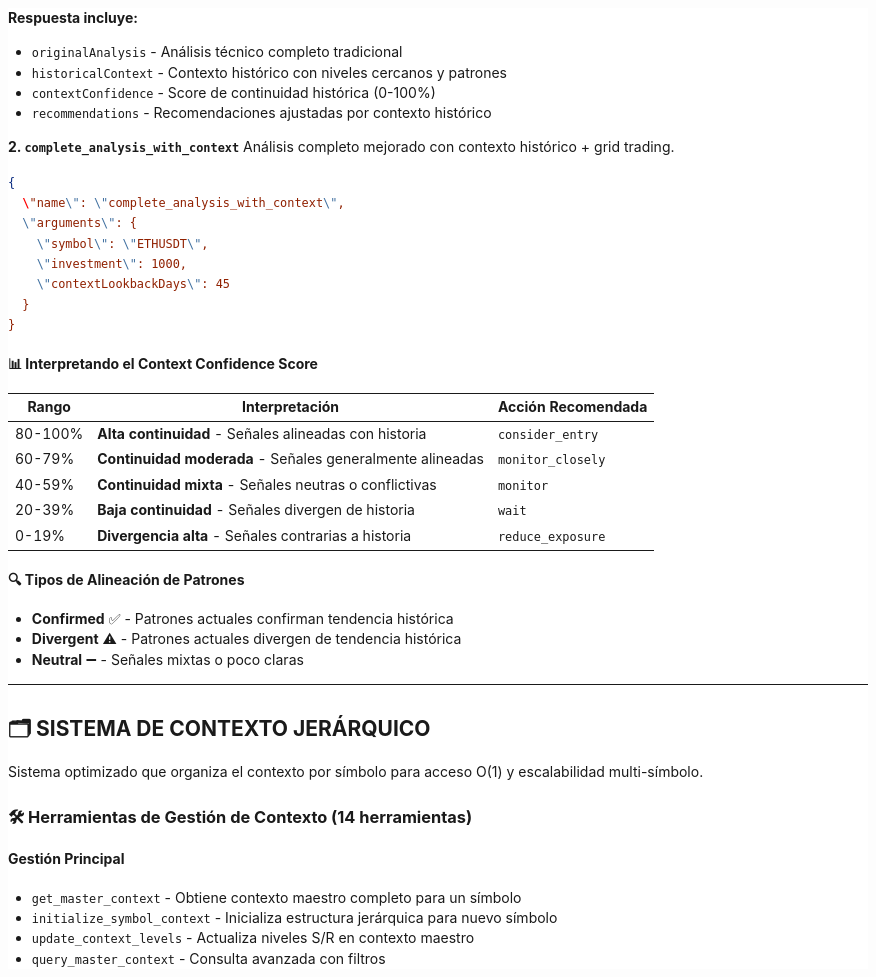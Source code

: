 **Respuesta incluye:**
- `originalAnalysis` - Análisis técnico completo tradicional
- `historicalContext` - Contexto histórico con niveles cercanos y patrones
- `contextConfidence` - Score de continuidad histórica (0-100%)
- `recommendations` - Recomendaciones ajustadas por contexto histórico

**2. `complete_analysis_with_context`**
Análisis completo mejorado con contexto histórico + grid trading.

```json
{
  \"name\": \"complete_analysis_with_context\",
  \"arguments\": {
    \"symbol\": \"ETHUSDT\",
    \"investment\": 1000,
    \"contextLookbackDays\": 45
  }
}
```

#### 📊 Interpretando el Context Confidence Score

| Rango | Interpretación | Acción Recomendada |
|-------|----------------|-------------------|
| 80-100% | **Alta continuidad** - Señales alineadas con historia | `consider_entry` |
| 60-79% | **Continuidad moderada** - Señales generalmente alineadas | `monitor_closely` |
| 40-59% | **Continuidad mixta** - Señales neutras o conflictivas | `monitor` |
| 20-39% | **Baja continuidad** - Señales divergen de historia | `wait` |
| 0-19% | **Divergencia alta** - Señales contrarias a historia | `reduce_exposure` |

#### 🔍 Tipos de Alineación de Patrones
- **Confirmed** ✅ - Patrones actuales confirman tendencia histórica
- **Divergent** ⚠️ - Patrones actuales divergen de tendencia histórica
- **Neutral** ➖ - Señales mixtas o poco claras

---

## 🗂️ SISTEMA DE CONTEXTO JERÁRQUICO

Sistema optimizado que organiza el contexto por símbolo para acceso O(1) y escalabilidad multi-símbolo.

### 🛠️ Herramientas de Gestión de Contexto (14 herramientas)

#### Gestión Principal
- `get_master_context` - Obtiene contexto maestro completo para un símbolo
- `initialize_symbol_context` - Inicializa estructura jerárquica para nuevo símbolo
- `update_context_levels` - Actualiza niveles S/R en contexto maestro
- `query_master_context` - Consulta avanzada con filtros
